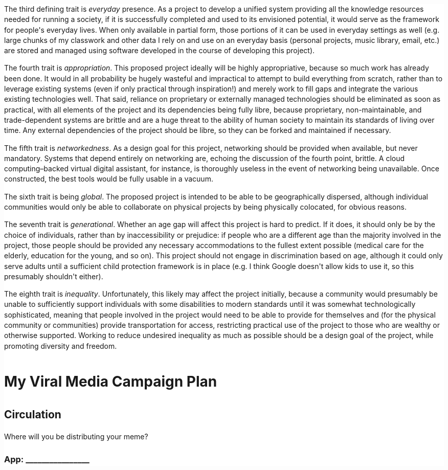 The third defining trait is _everyday_ presence. As a project to develop a unified system providing all the knowledge resources needed for running a society, if it is successfully completed and used to its envisioned potential, it would serve as the framework for people's everyday lives. When only available in partial form, those portions of it can be used in everyday settings as well (e.g. large chunks of my classwork and other data I rely on and use on an everyday basis (personal projects, music library, email, etc.) are stored and managed using software developed in the course of developing this project).

The fourth trait is _appropriation_. This proposed project ideally will be highly appropriative, because so much work has already been done. It would in all probability be hugely wasteful and impractical to attempt to build everything from scratch, rather than to leverage existing systems (even if only practical through inspiration!) and merely work to fill gaps and integrate the various existing technologies well. That said, reliance on proprietary or externally managed technologies should be eliminated as soon as practical, with all elements of the project and its dependencies being fully libre, because proprietary, non-maintainable, and trade-dependent systems are brittle and are a huge threat to the ability of human society to maintain its standards of living over time. Any external dependencies of the project should be libre, so they can be forked and maintained if necessary.

The fifth trait is _networkedness_. As a design goal for this project, networking should be provided when available, but never mandatory. Systems that depend entirely on networking are, echoing the discussion of the fourth point, brittle. A cloud computing–backed virtual digital assistant, for instance, is thoroughly useless in the event of networking being unavailable. Once constructed, the best tools would be fully usable in a vacuum.

The sixth trait is being _global_. The proposed project is intended to be able to be geographically dispersed, although individual communities would only be able to collaborate on physical projects by being physically colocated, for obvious reasons.

The seventh trait is _generational_. Whether an age gap will affect this project is hard to predict. If it does, it should only be by the choice of individuals, rather than by inaccessibility or prejudice: if people who are a different age than the majority involved in the project, those people should be provided any necessary accommodations to the fullest extent possible (medical care for the elderly, education for the young, and so on). This project should not engage in discrimination based on age, although it could only serve adults until a sufficient child protection framework is in place (e.g. I think Google doesn't allow kids to use it, so this presumably shouldn't either).

The eighth trait is _inequality_. Unfortunately, this likely may affect the project initially, because a community would presumably be unable to sufficiently support individuals with some disabilities to modern standards until it was somewhat technologically sophisticated, meaning that people involved in the project would need to be able to provide for themselves and (for the physical community or communities) provide transportation for access, restricting practical use of the project to those who are wealthy or otherwise supported. Working to reduce undesired inequality as much as possible should be a design goal of the project, while promoting diversity and freedom.

# My Viral Media Campaign Plan

## Circulation

Where will you be distributing your meme?

### App: ________________
